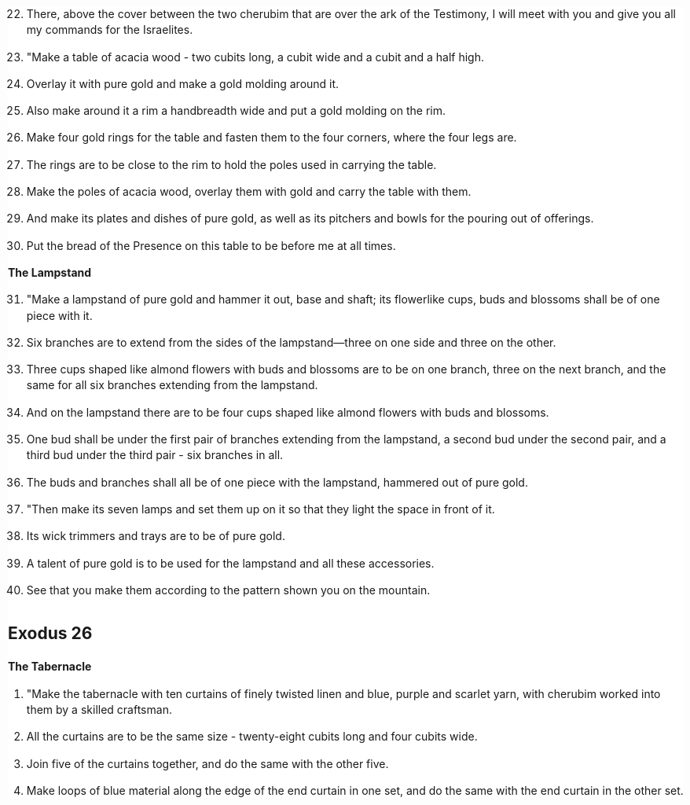 22. There, above the cover between the two cherubim that are over the ark of the Testimony, I will meet with you and give you all my commands for the Israelites.

23. "Make a table of acacia wood - two cubits long, a cubit wide and a cubit and a half high. 

24. Overlay it with pure gold and make a gold molding around it.

25. Also make around it a rim a handbreadth wide and put a gold molding on the rim.

26. Make four gold rings for the table and fasten them to the four corners, where the four legs are.

27. The rings are to be close to the rim to hold the poles used in carrying the table.

28. Make the poles of acacia wood, overlay them with gold and carry the table with them.

29. And make its plates and dishes of pure gold, as well as its pitchers and bowls for the pouring out of offerings.

30. Put the bread of the Presence on this table to be before me at all times.

__The Lampstand__

31. "Make a lampstand of pure gold and hammer it out, base and shaft; its flowerlike cups, buds and blossoms shall be of one piece with it.

32. Six branches are to extend from the sides of the lampstand—three on one side and three on the other.

33. Three cups shaped like almond flowers with buds and blossoms are to be on one branch, three on the next branch, and the same for all six branches extending from the lampstand.

34. And on the lampstand there are to be four cups shaped like almond flowers with buds and blossoms.

35. One bud shall be under the first pair of branches extending from the lampstand, a second bud under the second pair, and a third bud under the third pair - six branches in all.

36. The buds and branches shall all be of one piece with the lampstand, hammered out of pure gold.

37. "Then make its seven lamps and set them up on it so that they light the space in front of it.

38. Its wick trimmers and trays are to be of pure gold.

39. A talent of pure gold is to be used for the lampstand and all these accessories.

40. See that you make them according to the pattern shown you on the mountain.

## Exodus 26

__The Tabernacle__

1. "Make the tabernacle with ten curtains of finely twisted linen and blue, purple and scarlet yarn, with cherubim worked into them by a skilled craftsman.

2. All the curtains are to be the same size - twenty-eight cubits long and four cubits wide. 

3. Join five of the curtains together, and do the same with the other five.

4. Make loops of blue material along the edge of the end curtain in one set, and do the same with the end curtain in the other set.
